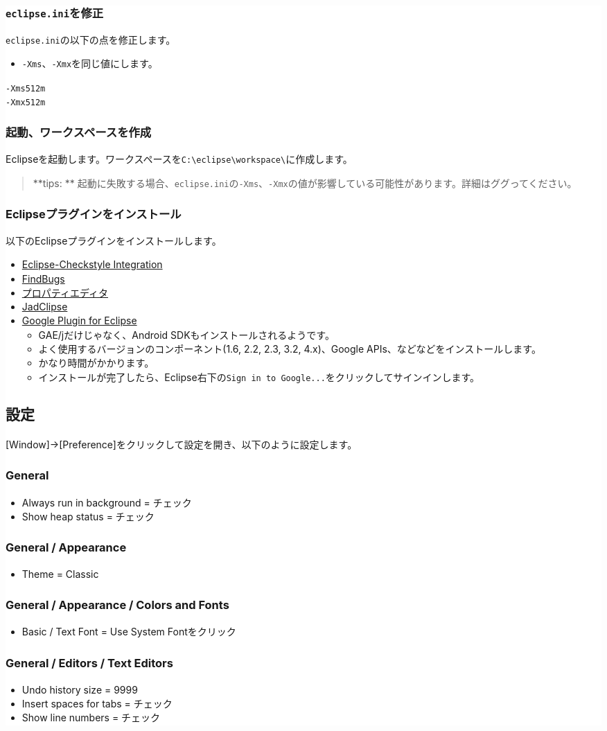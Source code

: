 ### `eclipse.ini`を修正

`eclipse.ini`の以下の点を修正します。

* `-Xms`、`-Xmx`を同じ値にします。

```
-Xms512m
-Xmx512m
```

### 起動、ワークスペースを作成

Eclipseを起動します。ワークスペースを`C:\eclipse\workspace\`に作成します。

> **tips: ** 起動に失敗する場合、`eclipse.ini`の`-Xms`、`-Xmx`の値が影響している可能性があります。詳細はググってください。

### Eclipseプラグインをインストール

以下のEclipseプラグインをインストールします。

* [Eclipse-Checkstyle Integration](http://eclipse-cs.sourceforge.net/)
* [FindBugs](http://findbugs.sourceforge.net/)
* [プロパティエディタ](http://propedit.sourceforge.jp/)
* [JadClipse](http://works.dgic.co.jp/djwiki/Viewpage.do?pid=@4A6164436C69707365)
* [Google Plugin for Eclipse](https://developers.google.com/eclipse/)
    * GAE/jだけじゃなく、Android SDKもインストールされるようです。
    * よく使用するバージョンのコンポーネント(1.6, 2.2, 2.3, 3.2, 4.x)、Google APIs、などなどをインストールします。
    * かなり時間がかかります。
    * インストールが完了したら、Eclipse右下の`Sign in to Google...`をクリックしてサインインします。

## 設定

[Window]→[Preference]をクリックして設定を開き、以下のように設定します。

### General

* Always run in background = チェック
* Show heap status = チェック

### General / Appearance

* Theme = Classic

### General / Appearance / Colors and Fonts

* Basic / Text Font = Use System Fontをクリック

### General / Editors / Text Editors

* Undo history size = 9999
* Insert spaces for tabs = チェック
* Show line numbers = チェック
